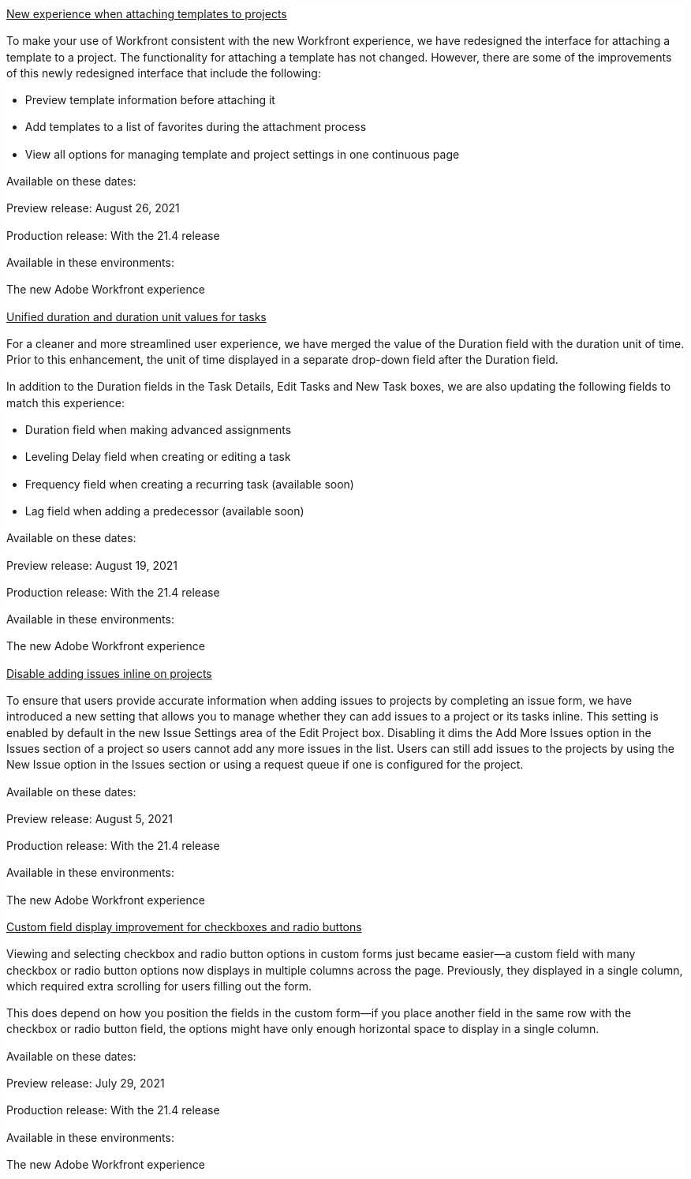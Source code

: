    <td> <p><a href="21-4-project-enhancements.md#new2" class="MCXref xref" xrefformat="{para}">New experience when attaching templates to projects</a> </p> <p>To make your use of Workfront consistent with the new Workfront experience, we have redesigned the interface for attaching a template to a project. The functionality for attaching a template has not changed. However, there are some of the improvements of this newly redesigned interface that include the following:</p> 
    <ul> 
     <li> <p>Preview template information before attaching it</p> </li> 
     <li> <p>Add templates to a list of favorites during the attachment process</p> </li> 
     <li> <p>View all options for managing template and project settings in one continuous page</p> </li> 
    </ul> </td> 
   <td><span class="bold">Available on these dates:</span> <p>Preview release:&nbsp;August 26, 2021<br></p> <p>Production release:&nbsp;With the 21.4 release</p> <p><span class="bold">Available in these environments:</span> </p> <p><span class="mc-variable WFVariables.Quicksilver-Capitalized variable varname">The new Adobe Workfront experience</span> </p> </td> 
  </tr> 
  <tr data-mc-conditions=""> 
   <td> <p><a href="21-4-project-enhancements.md#unified" class="MCXref xref" xrefformat="{para}">Unified duration and duration unit values for tasks</a> </p> <p>For a cleaner and more streamlined user experience, we have merged the value of the Duration field with the duration unit of time. Prior to this enhancement, the unit of time displayed in a separate drop-down field after the Duration field.</p> <p>In addition to the Duration fields in the Task Details, Edit Tasks and New Task boxes, we are also updating the following fields to match this experience:</p> 
    <ul> 
     <li> <p>Duration field when making advanced assignments</p> </li> 
     <li> <p>Leveling Delay field when creating or editing a task</p> </li> 
     <li> <p>Frequency field when creating a recurring task (available soon)</p> </li> 
     <li> <p>Lag field when adding a predecessor (available soon)</p> </li> 
    </ul> </td> 
   <td><span class="bold">Available on these dates:</span> <p>Preview release:&nbsp;August 19, 2021<br></p> <p>Production release:&nbsp;With the 21.4 release</p> <p><span class="bold">Available in these environments:</span> </p> <p><span class="mc-variable WFVariables.Quicksilver-Capitalized variable varname">The new Adobe Workfront experience</span> </p> </td> 
  </tr> 
  <tr data-mc-conditions=""> 
   <td> <p><a href="21-4-project-enhancements.md#disable" class="MCXref xref" xrefformat="{para}">Disable adding issues inline on projects</a> </p> <p>To ensure that users provide accurate information when adding issues to projects by completing an issue form, we have introduced a new setting that allows you to manage whether they can add issues to a project or its tasks inline. This setting is enabled by default in the new Issue Settings area of the Edit Project box. Disabling it dims the Add More Issues option in the Issues section of a project so users cannot add any more issues in the list. Users can still add issues to the projects by using the New Issue option in the Issues section or using a request queue if one is configured for the project.</p> </td> 
   <td><span class="bold">Available on these dates:</span> <p>Preview release:&nbsp;August 5, 2021<br></p> <p>Production release:&nbsp;With the 21.4 release</p> <p><span class="bold">Available in these environments:</span> </p> <p><span class="mc-variable WFVariables.Quicksilver-Capitalized variable varname">The new Adobe Workfront experience</span> </p> </td> 
  </tr> 
  <tr data-mc-conditions=""> 
   <td> <p><a href="21-4-project-enhancements.md#custom" class="MCXref xref" xrefformat="{para}">Custom field display improvement for checkboxes and radio buttons</a> </p> <p>Viewing and selecting checkbox and radio button options in custom forms just became easier—a custom field with many checkbox or radio button options now displays in multiple columns across the page. Previously, they displayed in a single column, which required extra scrolling for users filling out the form.</p> <p>This does depend on how you position the fields in the custom form—if you place another field in the same row with the checkbox or radio button field, the options might have only enough horizontal space to display in a single column.</p> </td> 
   <td><span class="bold">Available on these dates:</span> <p>Preview release:&nbsp;July 29, 2021<br></p> <p>Production release:&nbsp;With the 21.4 release</p> <p><span class="bold">Available in these environments:</span> </p> <p><span class="mc-variable WFVariables.Quicksilver-Capitalized variable varname">The new Adobe Workfront experience</span> </p> </td> 
  </tr> 
 </tbody> 
</table>